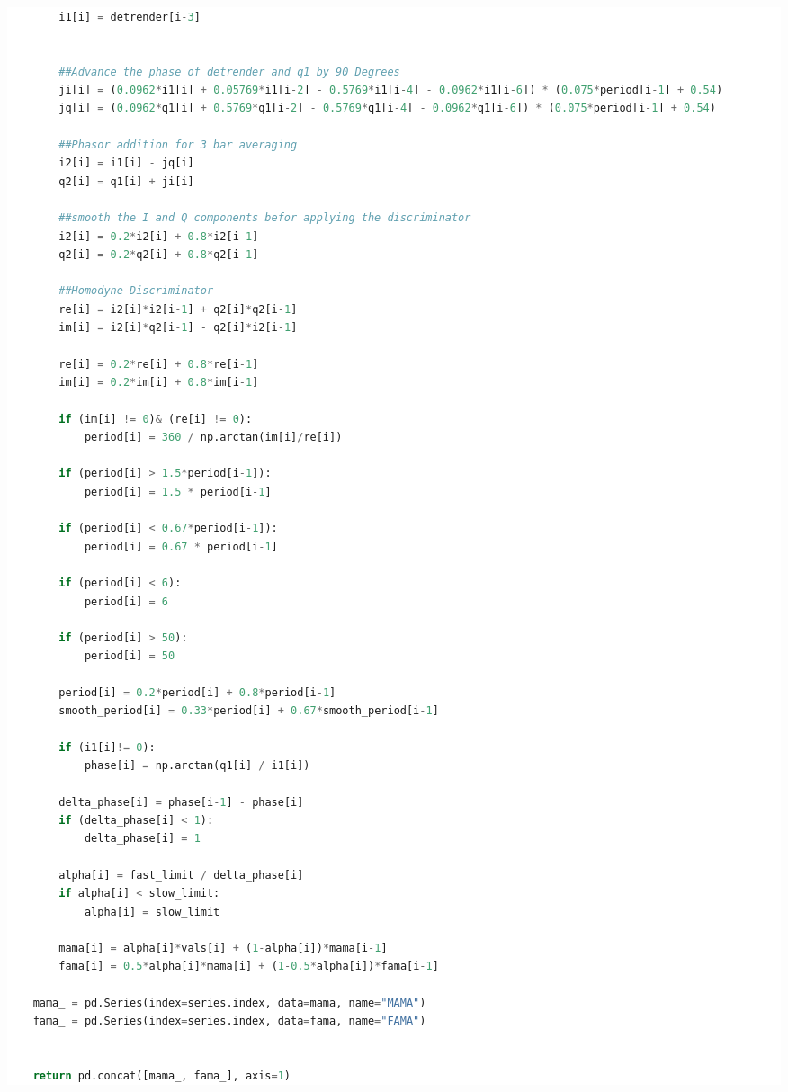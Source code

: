 ```python
        i1[i] = detrender[i-3]


        ##Advance the phase of detrender and q1 by 90 Degrees
        ji[i] = (0.0962*i1[i] + 0.05769*i1[i-2] - 0.5769*i1[i-4] - 0.0962*i1[i-6]) * (0.075*period[i-1] + 0.54)
        jq[i] = (0.0962*q1[i] + 0.5769*q1[i-2] - 0.5769*q1[i-4] - 0.0962*q1[i-6]) * (0.075*period[i-1] + 0.54)

        ##Phasor addition for 3 bar averaging
        i2[i] = i1[i] - jq[i]
        q2[i] = q1[i] + ji[i]

        ##smooth the I and Q components befor applying the discriminator
        i2[i] = 0.2*i2[i] + 0.8*i2[i-1]
        q2[i] = 0.2*q2[i] + 0.8*q2[i-1]

        ##Homodyne Discriminator
        re[i] = i2[i]*i2[i-1] + q2[i]*q2[i-1]
        im[i] = i2[i]*q2[i-1] - q2[i]*i2[i-1]

        re[i] = 0.2*re[i] + 0.8*re[i-1]
        im[i] = 0.2*im[i] + 0.8*im[i-1]

        if (im[i] != 0)& (re[i] != 0):
            period[i] = 360 / np.arctan(im[i]/re[i])

        if (period[i] > 1.5*period[i-1]):
            period[i] = 1.5 * period[i-1]

        if (period[i] < 0.67*period[i-1]):
            period[i] = 0.67 * period[i-1]

        if (period[i] < 6):
            period[i] = 6

        if (period[i] > 50):
            period[i] = 50

        period[i] = 0.2*period[i] + 0.8*period[i-1]
        smooth_period[i] = 0.33*period[i] + 0.67*smooth_period[i-1]

        if (i1[i]!= 0):
            phase[i] = np.arctan(q1[i] / i1[i])

        delta_phase[i] = phase[i-1] - phase[i]
        if (delta_phase[i] < 1):
            delta_phase[i] = 1

        alpha[i] = fast_limit / delta_phase[i]
        if alpha[i] < slow_limit:
            alpha[i] = slow_limit

        mama[i] = alpha[i]*vals[i] + (1-alpha[i])*mama[i-1]
        fama[i] = 0.5*alpha[i]*mama[i] + (1-0.5*alpha[i])*fama[i-1]

    mama_ = pd.Series(index=series.index, data=mama, name="MAMA")
    fama_ = pd.Series(index=series.index, data=fama, name="FAMA")


    return pd.concat([mama_, fama_], axis=1)

```